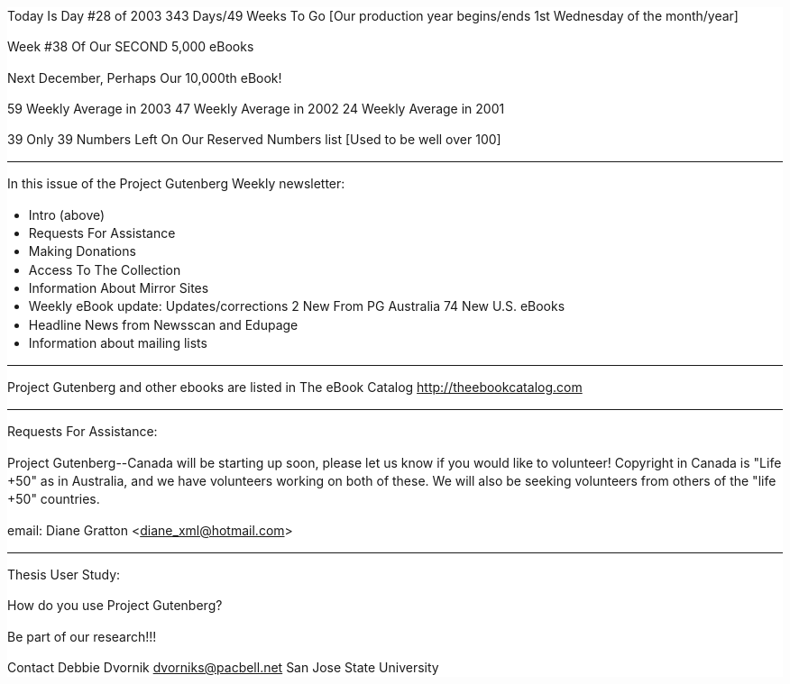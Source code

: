 Today Is Day #28 of 2003
343 Days/49 Weeks To Go
[Our production year begins/ends
1st Wednesday of the month/year]

Week #38 Of Our SECOND 5,000 eBooks

Next December, Perhaps Our 10,000th eBook!

   59   Weekly Average in 2003
   47   Weekly Average in 2002
   24   Weekly Average in 2001

   39   Only 39 Numbers Left On Our Reserved Numbers list
         [Used to be well over 100]

***

In this issue of the Project Gutenberg Weekly newsletter:
- Intro (above)
- Requests For Assistance
- Making Donations
- Access To The Collection
- Information About Mirror Sites
- Weekly eBook update:
   Updates/corrections
    2 New From PG Australia
    74 New U.S. eBooks
- Headline News from Newsscan and Edupage
- Information about mailing lists

***

Project Gutenberg and other ebooks are listed in The eBook Catalog
http://theebookcatalog.com

***

Requests For Assistance:

Project Gutenberg--Canada will be starting up soon,
please let us know if you would like to volunteer!
Copyright in Canada is "Life +50" as in Australia,
and we have volunteers working on both of these.
We will also be seeking volunteers from others of
the "life +50" countries.

email:  Diane Gratton &lt;diane_xml@hotmail.com&gt;

***

Thesis User Study:

How do you use Project Gutenberg?

Be part of our research!!!

Contact Debbie Dvornik
dvorniks@pacbell.net
San Jose State University
